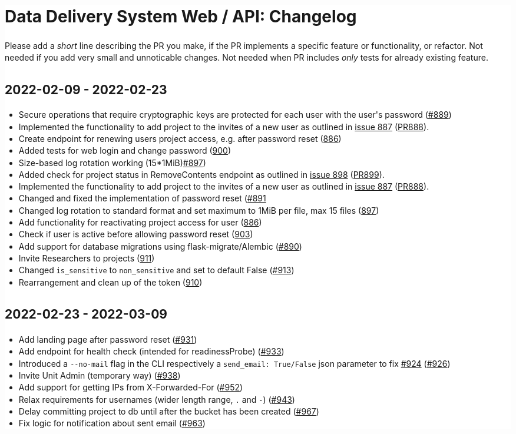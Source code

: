 # Data Delivery System Web / API: Changelog

Please add a _short_ line describing the PR you make, if the PR implements a specific feature or functionality, or refactor. Not needed if you add very small and unnoticable changes. Not needed when PR includes _only_ tests for already existing feature.

## 2022-02-09 - 2022-02-23

- Secure operations that require cryptographic keys are protected for each user with the user's password ([#889](https://github.com/ScilifelabDataCentre/dds_web/pull/889))
- Implemented the functionality to add project to the invites of a new user as outlined in [issue 887](https://github.com/scilifelabdatacentre/dds_web/issues/887) ([PR888](https://github.com/ScilifelabDataCentre/dds_web/pull/888)).
- Create endpoint for renewing users project access, e.g. after password reset ([886](https://github.com/ScilifelabDataCentre/dds_web/pull/885))
- Added tests for web login and change password ([900](https://github.com/ScilifelabDataCentre/dds_web/pull/900))
- Size-based log rotation working (15\*1MiB)[#897](https://github.com/ScilifelabDataCentre/dds_web/pull/897))
- Added check for project status in RemoveContents endpoint as outlined in [issue 898](https://github.com/ScilifelabDataCentre/dds_web/issues/898) ([PR899](https://github.com/ScilifelabDataCentre/dds_web/pull/899)).
- Implemented the functionality to add project to the invites of a new user as outlined in [issue 887](https://github.com/scilifelabdatacentre/dds_web/issues/887) ([PR888](https://github.com/ScilifelabDataCentre/dds_web/pull/888)).
- Changed and fixed the implementation of password reset ([#891](https://github.com/ScilifelabDataCentre/dds_web/pull/891)
- Changed log rotation to standard format and set maximum to 1MiB per file, max 15 files ([897](https://github.com/ScilifelabDataCentre/dds_web/pull/897))
- Add functionality for reactivating project access for user ([886](https://github.com/ScilifelabDataCentre/dds_web/pull/886))
- Check if user is active before allowing password reset ([903](https://github.com/ScilifelabDataCentre/dds_web/pull/903))
- Add support for database migrations using flask-migrate/Alembic ([#890](https://github.com/ScilifelabDataCentre/dds_web/pull/890))
- Invite Researchers to projects ([911](https://github.com/ScilifelabDataCentre/dds_web/pull/911))
- Changed `is_sensitive` to `non_sensitive` and set to default False ([#913](https://github.com/ScilifelabDataCentre/dds_web/pull/913))
- Rearrangement and clean up of the token ([910](https://github.com/ScilifelabDataCentre/dds_web/pull/910))

## 2022-02-23 - 2022-03-09

- Add landing page after password reset ([#931](https://github.com/ScilifelabDataCentre/dds_web/pull/931))
- Add endpoint for health check (intended for readinessProbe) ([#933](https://github.com/ScilifelabDataCentre/dds_web/pull/933))
- Introduced a `--no-mail` flag in the CLI respectively a `send_email: True/False` json parameter to fix [#924](https://github.com/scilifelabdatacentre/dds_web/issues/924) ([#926](https://github.com/ScilifelabDataCentre/dds_web/pull/926))
- Invite Unit Admin (temporary way) ([#938](https://github.com/ScilifelabDataCentre/dds_web/pull/938))
- Add support for getting IPs from X-Forwarded-For ([#952](https://github.com/ScilifelabDataCentre/dds_web/pull/952))
- Relax requirements for usernames (wider length range, `.` and `-`) ([#943](https://github.com/ScilifelabDataCentre/dds_web/pull/943))
- Delay committing project to db until after the bucket has been created ([#967](https://github.com/ScilifelabDataCentre/dds_web/pull/967))
- Fix logic for notification about sent email ([#963](https://github.com/ScilifelabDataCentre/dds_web/pull/963))